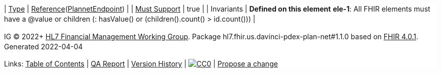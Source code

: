 | [Type](http://hl7.org/fhir/R4/datatypes.html) | [Reference](http://hl7.org/fhir/R4/references.html#Reference)([PlannetEndpoint](StructureDefinition-plannet-Endpoint.html "http://hl7.org/fhir/us/davinci-pdex-plan-net/StructureDefinition/plannet-Endpoint")) |
| [Must Support](http://hl7.org/fhir/R4/conformance-rules.html#mustSupport) | true |
| Invariants | **Defined on this element**  **ele-1**: All FHIR elements must have a @value or children (: hasValue() or (children().count() > id.count())) |

IG © 2022+ [HL7 Financial Management Working Group](http://www.hl7.org/Special/committees/fm). Package hl7.fhir.us.davinci-pdex-plan-net#1.1.0 based on [FHIR 4.0.1](http://hl7.org/fhir/R4/). Generated 2022-04-04

Links: [Table of Contents](toc.html) |
[QA Report](qa.html)
| [Version History](http://hl7.org/fhir/us/davinci-pdex-plan-net/history.html) |
[![CC0](cc0.png)](http://hl7.org/fhir/R4/license.html) |
[Propose a change](http://hl7.org/fhir-issues)